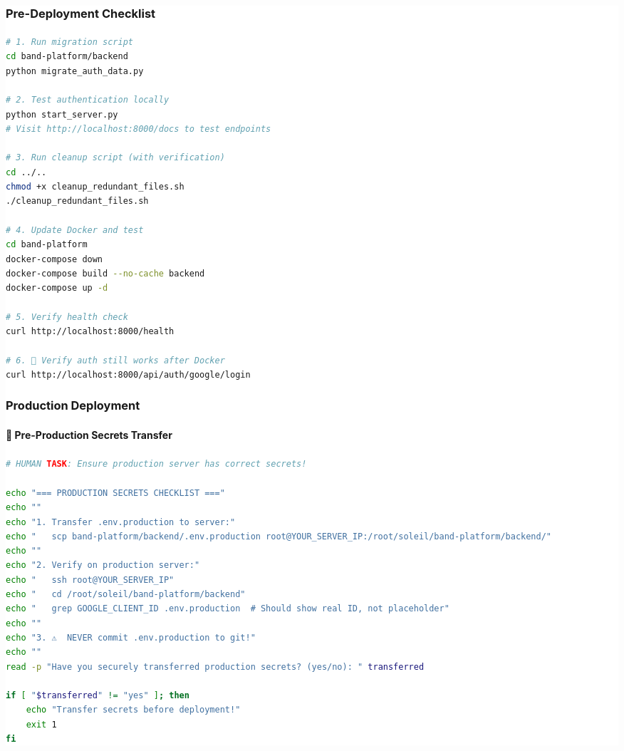 ### Pre-Deployment Checklist
```bash
# 1. Run migration script
cd band-platform/backend
python migrate_auth_data.py

# 2. Test authentication locally
python start_server.py
# Visit http://localhost:8000/docs to test endpoints

# 3. Run cleanup script (with verification)
cd ../..
chmod +x cleanup_redundant_files.sh
./cleanup_redundant_files.sh

# 4. Update Docker and test
cd band-platform
docker-compose down
docker-compose build --no-cache backend
docker-compose up -d

# 5. Verify health check
curl http://localhost:8000/health

# 6. 🔐 Verify auth still works after Docker
curl http://localhost:8000/api/auth/google/login
```

### Production Deployment

#### 🔐 Pre-Production Secrets Transfer

```bash
# HUMAN TASK: Ensure production server has correct secrets!

echo "=== PRODUCTION SECRETS CHECKLIST ==="
echo ""
echo "1. Transfer .env.production to server:"
echo "   scp band-platform/backend/.env.production root@YOUR_SERVER_IP:/root/soleil/band-platform/backend/"
echo ""
echo "2. Verify on production server:"
echo "   ssh root@YOUR_SERVER_IP"
echo "   cd /root/soleil/band-platform/backend"
echo "   grep GOOGLE_CLIENT_ID .env.production  # Should show real ID, not placeholder"
echo ""
echo "3. ⚠️  NEVER commit .env.production to git!"
echo ""
read -p "Have you securely transferred production secrets? (yes/no): " transferred

if [ "$transferred" != "yes" ]; then
    echo "Transfer secrets before deployment!"
    exit 1
fi
```
